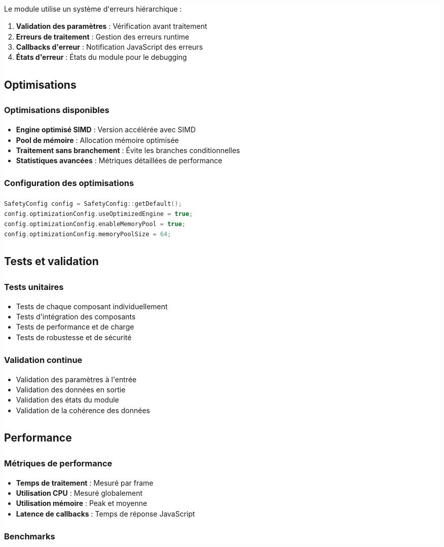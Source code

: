 Le module utilise un système d'erreurs hiérarchique :

1. **Validation des paramètres** : Vérification avant traitement
2. **Erreurs de traitement** : Gestion des erreurs runtime
3. **Callbacks d'erreur** : Notification JavaScript des erreurs
4. **États d'erreur** : États du module pour le debugging

## Optimisations

### Optimisations disponibles

- **Engine optimisé SIMD** : Version accélérée avec SIMD
- **Pool de mémoire** : Allocation mémoire optimisée
- **Traitement sans branchement** : Évite les branches conditionnelles
- **Statistiques avancées** : Métriques détaillées de performance

### Configuration des optimisations

```cpp
SafetyConfig config = SafetyConfig::getDefault();
config.optimizationConfig.useOptimizedEngine = true;
config.optimizationConfig.enableMemoryPool = true;
config.optimizationConfig.memoryPoolSize = 64;
```

## Tests et validation

### Tests unitaires

- Tests de chaque composant individuellement
- Tests d'intégration des composants
- Tests de performance et de charge
- Tests de robustesse et de sécurité

### Validation continue

- Validation des paramètres à l'entrée
- Validation des données en sortie
- Validation des états du module
- Validation de la cohérence des données

## Performance

### Métriques de performance

- **Temps de traitement** : Mesuré par frame
- **Utilisation CPU** : Mesuré globalement
- **Utilisation mémoire** : Peak et moyenne
- **Latence de callbacks** : Temps de réponse JavaScript

### Benchmarks
